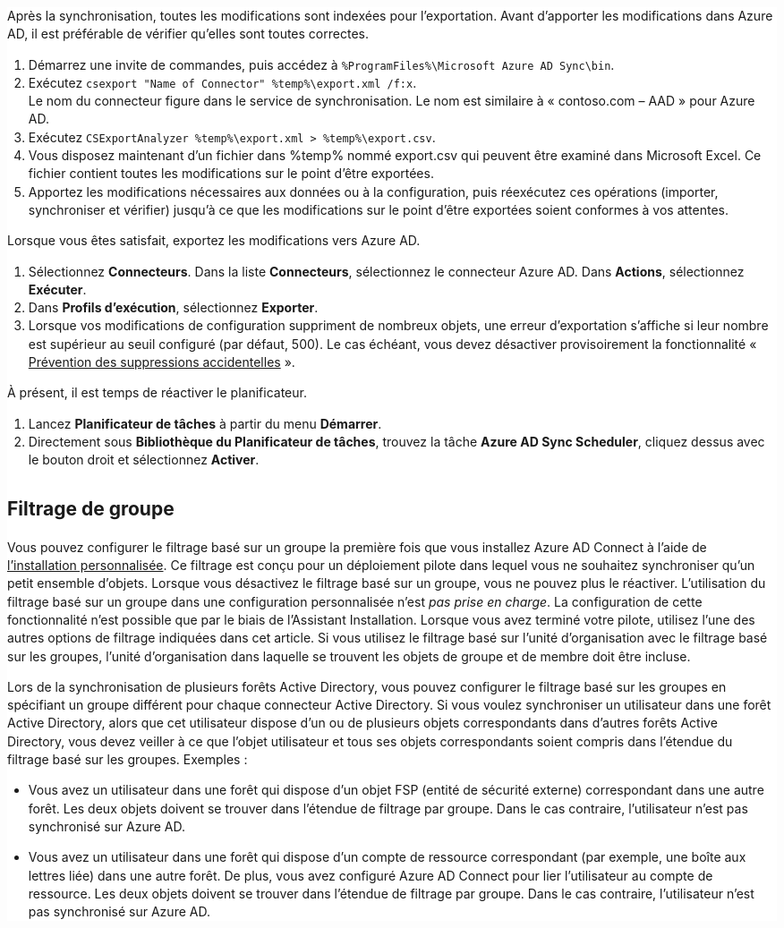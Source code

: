 Après la synchronisation, toutes les modifications sont indexées pour l’exportation. Avant d’apporter les modifications dans Azure AD, il est préférable de vérifier qu’elles sont toutes correctes.

1. Démarrez une invite de commandes, puis accédez à `%ProgramFiles%\Microsoft Azure AD Sync\bin`.
2. Exécutez `csexport "Name of Connector" %temp%\export.xml /f:x`.  
   Le nom du connecteur figure dans le service de synchronisation. Le nom est similaire à « contoso.com – AAD » pour Azure AD.
3. Exécutez `CSExportAnalyzer %temp%\export.xml > %temp%\export.csv`.
4. Vous disposez maintenant d’un fichier dans %temp% nommé export.csv qui peuvent être examiné dans Microsoft Excel. Ce fichier contient toutes les modifications sur le point d’être exportées.
5. Apportez les modifications nécessaires aux données ou à la configuration, puis réexécutez ces opérations (importer, synchroniser et vérifier) jusqu’à ce que les modifications sur le point d’être exportées soient conformes à vos attentes.

Lorsque vous êtes satisfait, exportez les modifications vers Azure AD.

1. Sélectionnez **Connecteurs**. Dans la liste **Connecteurs**, sélectionnez le connecteur Azure AD. Dans **Actions**, sélectionnez **Exécuter**.
2. Dans **Profils d’exécution**, sélectionnez **Exporter**.
3. Lorsque vos modifications de configuration suppriment de nombreux objets, une erreur d’exportation s’affiche si leur nombre est supérieur au seuil configuré (par défaut, 500). Le cas échéant, vous devez désactiver provisoirement la fonctionnalité « [Prévention des suppressions accidentelles](how-to-connect-sync-feature-prevent-accidental-deletes.md) ».

À présent, il est temps de réactiver le planificateur.

1. Lancez **Planificateur de tâches** à partir du menu **Démarrer**.
2. Directement sous **Bibliothèque du Planificateur de tâches**, trouvez la tâche **Azure AD Sync Scheduler**, cliquez dessus avec le bouton droit et sélectionnez **Activer**.

## <a name="group-based-filtering"></a>Filtrage de groupe
Vous pouvez configurer le filtrage basé sur un groupe la première fois que vous installez Azure AD Connect à l’aide de [l’installation personnalisée](how-to-connect-install-custom.md#sync-filtering-based-on-groups). Ce filtrage est conçu pour un déploiement pilote dans lequel vous ne souhaitez synchroniser qu’un petit ensemble d’objets. Lorsque vous désactivez le filtrage basé sur un groupe, vous ne pouvez plus le réactiver. L’utilisation du filtrage basé sur un groupe dans une configuration personnalisée n’est *pas prise en charge*. La configuration de cette fonctionnalité n’est possible que par le biais de l’Assistant Installation. Lorsque vous avez terminé votre pilote, utilisez l’une des autres options de filtrage indiquées dans cet article. Si vous utilisez le filtrage basé sur l’unité d’organisation avec le filtrage basé sur les groupes, l’unité d’organisation dans laquelle se trouvent les objets de groupe et de membre doit être incluse.

Lors de la synchronisation de plusieurs forêts Active Directory, vous pouvez configurer le filtrage basé sur les groupes en spécifiant un groupe différent pour chaque connecteur Active Directory. Si vous voulez synchroniser un utilisateur dans une forêt Active Directory, alors que cet utilisateur dispose d’un ou de plusieurs objets correspondants dans d’autres forêts Active Directory, vous devez veiller à ce que l’objet utilisateur et tous ses objets correspondants soient compris dans l’étendue du filtrage basé sur les groupes. Exemples :

* Vous avez un utilisateur dans une forêt qui dispose d’un objet FSP (entité de sécurité externe) correspondant dans une autre forêt. Les deux objets doivent se trouver dans l’étendue de filtrage par groupe. Dans le cas contraire, l’utilisateur n’est pas synchronisé sur Azure AD.

* Vous avez un utilisateur dans une forêt qui dispose d’un compte de ressource correspondant (par exemple, une boîte aux lettres liée) dans une autre forêt. De plus, vous avez configuré Azure AD Connect pour lier l’utilisateur au compte de ressource. Les deux objets doivent se trouver dans l’étendue de filtrage par groupe. Dans le cas contraire, l’utilisateur n’est pas synchronisé sur Azure AD.
